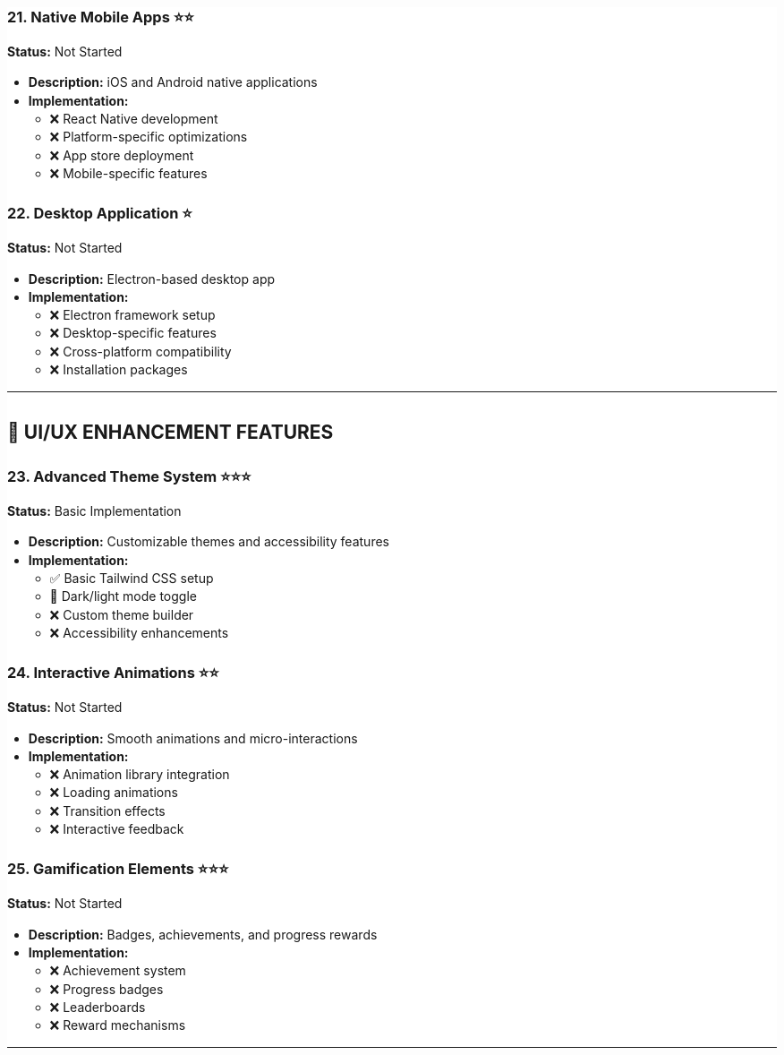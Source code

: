 ### 21. **Native Mobile Apps** ⭐⭐
**Status:** Not Started
- **Description:** iOS and Android native applications
- **Implementation:**
  - ❌ React Native development
  - ❌ Platform-specific optimizations
  - ❌ App store deployment
  - ❌ Mobile-specific features

### 22. **Desktop Application** ⭐
**Status:** Not Started
- **Description:** Electron-based desktop app
- **Implementation:**
  - ❌ Electron framework setup
  - ❌ Desktop-specific features
  - ❌ Cross-platform compatibility
  - ❌ Installation packages

---

## 🎨 **UI/UX ENHANCEMENT FEATURES**

### 23. **Advanced Theme System** ⭐⭐⭐
**Status:** Basic Implementation
- **Description:** Customizable themes and accessibility features
- **Implementation:**
  - ✅ Basic Tailwind CSS setup
  - 🔄 Dark/light mode toggle
  - ❌ Custom theme builder
  - ❌ Accessibility enhancements

### 24. **Interactive Animations** ⭐⭐
**Status:** Not Started
- **Description:** Smooth animations and micro-interactions
- **Implementation:**
  - ❌ Animation library integration
  - ❌ Loading animations
  - ❌ Transition effects
  - ❌ Interactive feedback

### 25. **Gamification Elements** ⭐⭐⭐
**Status:** Not Started
- **Description:** Badges, achievements, and progress rewards
- **Implementation:**
  - ❌ Achievement system
  - ❌ Progress badges
  - ❌ Leaderboards
  - ❌ Reward mechanisms

---